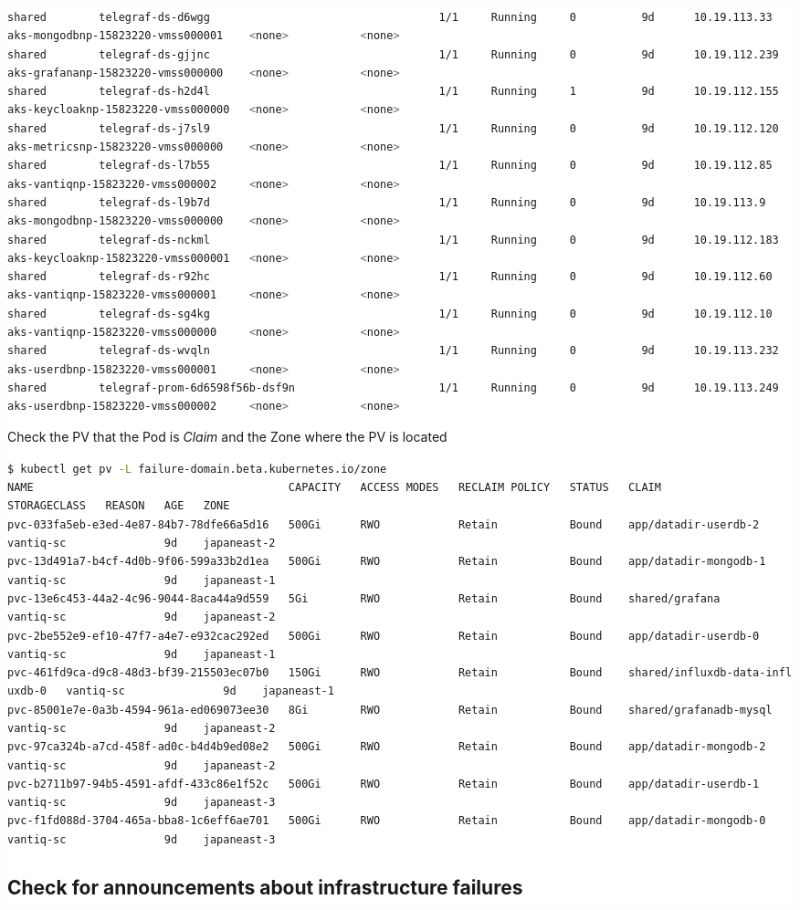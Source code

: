 ```sh
shared        telegraf-ds-d6wgg                                   1/1     Running     0          9d      10.19.113.33    aks-mongodbnp-15823220-vmss000001    <none>           <none>
shared        telegraf-ds-gjjnc                                   1/1     Running     0          9d      10.19.112.239   aks-grafananp-15823220-vmss000000    <none>           <none>
shared        telegraf-ds-h2d4l                                   1/1     Running     1          9d      10.19.112.155   aks-keycloaknp-15823220-vmss000000   <none>           <none>
shared        telegraf-ds-j7sl9                                   1/1     Running     0          9d      10.19.112.120   aks-metricsnp-15823220-vmss000000    <none>           <none>
shared        telegraf-ds-l7b55                                   1/1     Running     0          9d      10.19.112.85    aks-vantiqnp-15823220-vmss000002     <none>           <none>
shared        telegraf-ds-l9b7d                                   1/1     Running     0          9d      10.19.113.9     aks-mongodbnp-15823220-vmss000000    <none>           <none>
shared        telegraf-ds-nckml                                   1/1     Running     0          9d      10.19.112.183   aks-keycloaknp-15823220-vmss000001   <none>           <none>
shared        telegraf-ds-r92hc                                   1/1     Running     0          9d      10.19.112.60    aks-vantiqnp-15823220-vmss000001     <none>           <none>
shared        telegraf-ds-sg4kg                                   1/1     Running     0          9d      10.19.112.10    aks-vantiqnp-15823220-vmss000000     <none>           <none>
shared        telegraf-ds-wvqln                                   1/1     Running     0          9d      10.19.113.232   aks-userdbnp-15823220-vmss000001     <none>           <none>
shared        telegraf-prom-6d6598f56b-dsf9n                      1/1     Running     0          9d      10.19.113.249   aks-userdbnp-15823220-vmss000002     <none>           <none>
```

Check the PV that the Pod is *Claim* and the Zone where the PV is located

```sh
$ kubectl get pv -L failure-domain.beta.kubernetes.io/zone
NAME                                       CAPACITY   ACCESS MODES   RECLAIM POLICY   STATUS   CLAIM                             STORAGECLASS   REASON   AGE   ZONE
pvc-033fa5eb-e3ed-4e87-84b7-78dfe66a5d16   500Gi      RWO            Retain           Bound    app/datadir-userdb-2              vantiq-sc               9d    japaneast-2
pvc-13d491a7-b4cf-4d0b-9f06-599a33b2d1ea   500Gi      RWO            Retain           Bound    app/datadir-mongodb-1             vantiq-sc               9d    japaneast-1
pvc-13e6c453-44a2-4c96-9044-8aca44a9d559   5Gi        RWO            Retain           Bound    shared/grafana                    vantiq-sc               9d    japaneast-2
pvc-2be552e9-ef10-47f7-a4e7-e932cac292ed   500Gi      RWO            Retain           Bound    app/datadir-userdb-0              vantiq-sc               9d    japaneast-1
pvc-461fd9ca-d9c8-48d3-bf39-215503ec07b0   150Gi      RWO            Retain           Bound    shared/influxdb-data-influxdb-0   vantiq-sc               9d    japaneast-1
pvc-85001e7e-0a3b-4594-961a-ed069073ee30   8Gi        RWO            Retain           Bound    shared/grafanadb-mysql            vantiq-sc               9d    japaneast-2
pvc-97ca324b-a7cd-458f-ad0c-b4d4b9ed08e2   500Gi      RWO            Retain           Bound    app/datadir-mongodb-2             vantiq-sc               9d    japaneast-2
pvc-b2711b97-94b5-4591-afdf-433c86e1f52c   500Gi      RWO            Retain           Bound    app/datadir-userdb-1              vantiq-sc               9d    japaneast-3
pvc-f1fd088d-3704-465a-bba8-1c6eff6ae701   500Gi      RWO            Retain           Bound    app/datadir-mongodb-0             vantiq-sc               9d    japaneast-3
```


## Check for announcements about infrastructure failures
